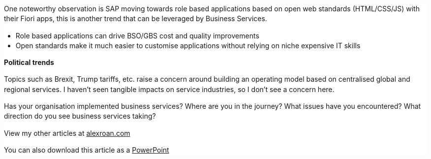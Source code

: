 One noteworthy observation is SAP moving towards role based applications based on open web standards (HTML/CSS/JS) with their Fiori apps, this is another trend that can be leveraged by Business Services.

- Role based applications can drive BSO/GBS cost and quality improvements
- Open standards make it much easier to customise applications without relying on niche expensive IT skills

**Political trends**

Topics such as Brexit, Trump tariffs, etc. raise a concern around building an operating model based on centralised global and regional services. I haven’t seen tangible impacts on service industries, so I don’t see a concern here.

Has your organisation implemented business services? Where are you in the journey? What issues have you encountered? What direction do you see business services taking?

View my other articles at [alexroan.com](https://alexroan.com)

You can also download this article as a [PowerPoint](/assets/documents/GBS%20by%20Alex%20Roan.pptx)


